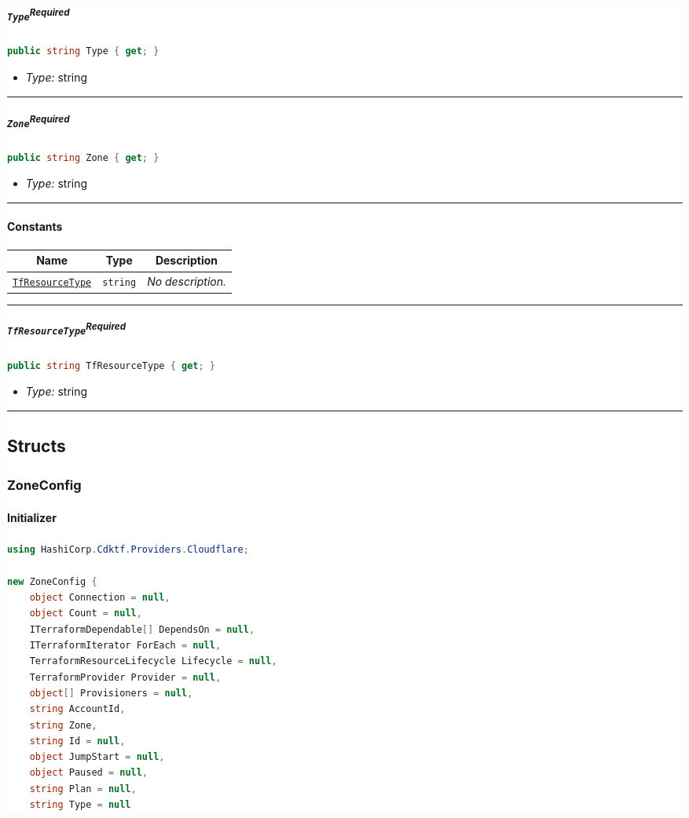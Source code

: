 ##### `Type`<sup>Required</sup> <a name="Type" id="@cdktf/provider-cloudflare.zone.Zone.property.type"></a>

```csharp
public string Type { get; }
```

- *Type:* string

---

##### `Zone`<sup>Required</sup> <a name="Zone" id="@cdktf/provider-cloudflare.zone.Zone.property.zone"></a>

```csharp
public string Zone { get; }
```

- *Type:* string

---

#### Constants <a name="Constants" id="Constants"></a>

| **Name** | **Type** | **Description** |
| --- | --- | --- |
| <code><a href="#@cdktf/provider-cloudflare.zone.Zone.property.tfResourceType">TfResourceType</a></code> | <code>string</code> | *No description.* |

---

##### `TfResourceType`<sup>Required</sup> <a name="TfResourceType" id="@cdktf/provider-cloudflare.zone.Zone.property.tfResourceType"></a>

```csharp
public string TfResourceType { get; }
```

- *Type:* string

---

## Structs <a name="Structs" id="Structs"></a>

### ZoneConfig <a name="ZoneConfig" id="@cdktf/provider-cloudflare.zone.ZoneConfig"></a>

#### Initializer <a name="Initializer" id="@cdktf/provider-cloudflare.zone.ZoneConfig.Initializer"></a>

```csharp
using HashiCorp.Cdktf.Providers.Cloudflare;

new ZoneConfig {
    object Connection = null,
    object Count = null,
    ITerraformDependable[] DependsOn = null,
    ITerraformIterator ForEach = null,
    TerraformResourceLifecycle Lifecycle = null,
    TerraformProvider Provider = null,
    object[] Provisioners = null,
    string AccountId,
    string Zone,
    string Id = null,
    object JumpStart = null,
    object Paused = null,
    string Plan = null,
    string Type = null
```